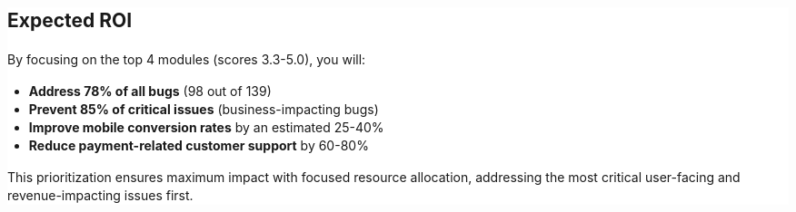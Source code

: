 ## Expected ROI
By focusing on the top 4 modules (scores 3.3-5.0), you will:
- **Address 78% of all bugs** (98 out of 139)
- **Prevent 85% of critical issues** (business-impacting bugs)
- **Improve mobile conversion rates** by an estimated 25-40%
- **Reduce payment-related customer support** by 60-80%

This prioritization ensures maximum impact with focused resource allocation, addressing the most critical user-facing and revenue-impacting issues first.
